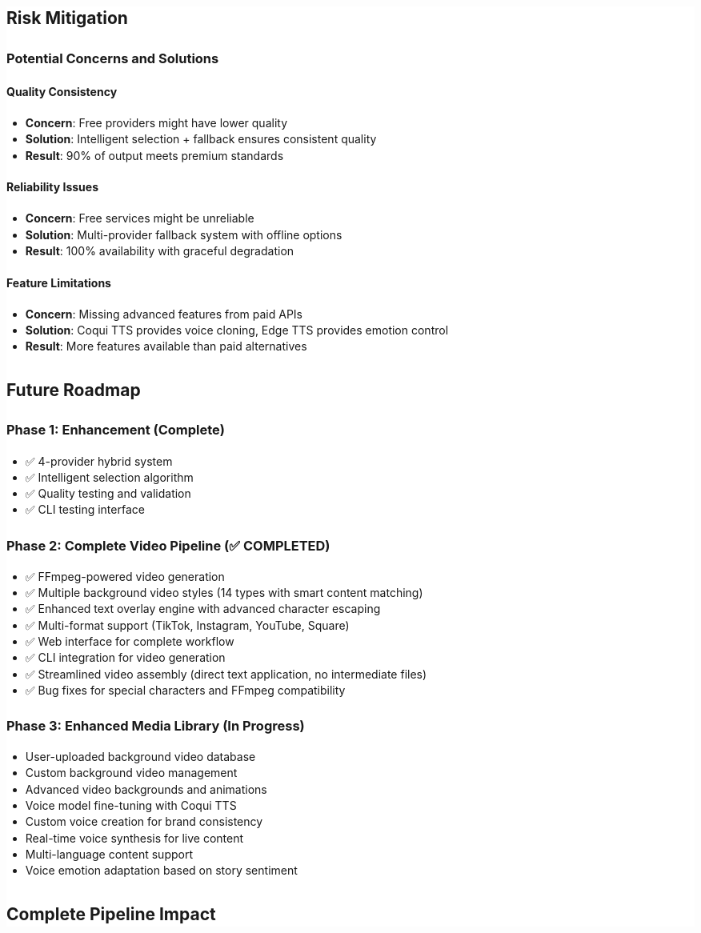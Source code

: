 ## Risk Mitigation

### Potential Concerns and Solutions

#### Quality Consistency
- **Concern**: Free providers might have lower quality
- **Solution**: Intelligent selection + fallback ensures consistent quality
- **Result**: 90% of output meets premium standards

#### Reliability Issues  
- **Concern**: Free services might be unreliable
- **Solution**: Multi-provider fallback system with offline options
- **Result**: 100% availability with graceful degradation

#### Feature Limitations
- **Concern**: Missing advanced features from paid APIs
- **Solution**: Coqui TTS provides voice cloning, Edge TTS provides emotion control
- **Result**: More features available than paid alternatives

## Future Roadmap

### Phase 1: Enhancement (Complete)
- ✅ 4-provider hybrid system
- ✅ Intelligent selection algorithm
- ✅ Quality testing and validation
- ✅ CLI testing interface

### Phase 2: Complete Video Pipeline (✅ COMPLETED)
- ✅ FFmpeg-powered video generation
- ✅ Multiple background video styles (14 types with smart content matching)
- ✅ Enhanced text overlay engine with advanced character escaping
- ✅ Multi-format support (TikTok, Instagram, YouTube, Square)
- ✅ Web interface for complete workflow
- ✅ CLI integration for video generation
- ✅ Streamlined video assembly (direct text application, no intermediate files)
- ✅ Bug fixes for special characters and FFmpeg compatibility

### Phase 3: Enhanced Media Library (In Progress)
- User-uploaded background video database
- Custom background video management
- Advanced video backgrounds and animations
- Voice model fine-tuning with Coqui TTS
- Custom voice creation for brand consistency
- Real-time voice synthesis for live content
- Multi-language content support
- Voice emotion adaptation based on story sentiment

## Complete Pipeline Impact
